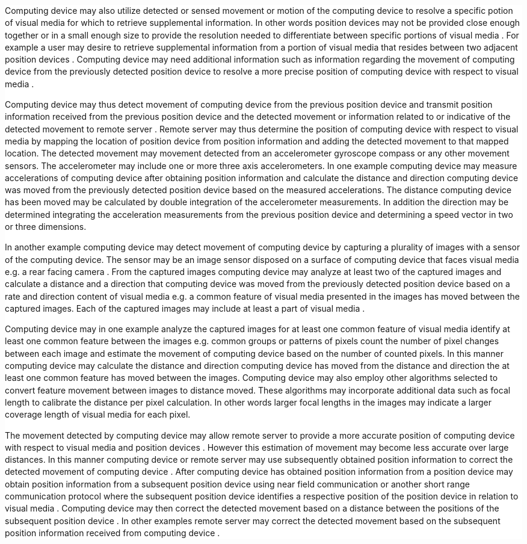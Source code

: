 Computing device may also utilize detected or sensed movement or motion of the computing device to resolve a specific potion of visual media for which to retrieve supplemental information. In other words position devices may not be provided close enough together or in a small enough size to provide the resolution needed to differentiate between specific portions of visual media . For example a user may desire to retrieve supplemental information from a portion of visual media that resides between two adjacent position devices . Computing device may need additional information such as information regarding the movement of computing device from the previously detected position device to resolve a more precise position of computing device with respect to visual media .

Computing device may thus detect movement of computing device from the previous position device and transmit position information received from the previous position device and the detected movement or information related to or indicative of the detected movement to remote server . Remote server may thus determine the position of computing device with respect to visual media by mapping the location of position device from position information and adding the detected movement to that mapped location. The detected movement may movement detected from an accelerometer gyroscope compass or any other movement sensors. The accelerometer may include one or more three axis accelerometers. In one example computing device may measure accelerations of computing device after obtaining position information and calculate the distance and direction computing device was moved from the previously detected position device based on the measured accelerations. The distance computing device has been moved may be calculated by double integration of the accelerometer measurements. In addition the direction may be determined integrating the acceleration measurements from the previous position device and determining a speed vector in two or three dimensions.

In another example computing device may detect movement of computing device by capturing a plurality of images with a sensor of the computing device. The sensor may be an image sensor disposed on a surface of computing device that faces visual media e.g. a rear facing camera . From the captured images computing device may analyze at least two of the captured images and calculate a distance and a direction that computing device was moved from the previously detected position device based on a rate and direction content of visual media e.g. a common feature of visual media presented in the images has moved between the captured images. Each of the captured images may include at least a part of visual media .

Computing device may in one example analyze the captured images for at least one common feature of visual media identify at least one common feature between the images e.g. common groups or patterns of pixels count the number of pixel changes between each image and estimate the movement of computing device based on the number of counted pixels. In this manner computing device may calculate the distance and direction computing device has moved from the distance and direction the at least one common feature has moved between the images. Computing device may also employ other algorithms selected to convert feature movement between images to distance moved. These algorithms may incorporate additional data such as focal length to calibrate the distance per pixel calculation. In other words larger focal lengths in the images may indicate a larger coverage length of visual media for each pixel.

The movement detected by computing device may allow remote server to provide a more accurate position of computing device with respect to visual media and position devices . However this estimation of movement may become less accurate over large distances. In this manner computing device or remote server may use subsequently obtained position information to correct the detected movement of computing device . After computing device has obtained position information from a position device may obtain position information from a subsequent position device using near field communication or another short range communication protocol where the subsequent position device identifies a respective position of the position device in relation to visual media . Computing device may then correct the detected movement based on a distance between the positions of the subsequent position device . In other examples remote server may correct the detected movement based on the subsequent position information received from computing device .
